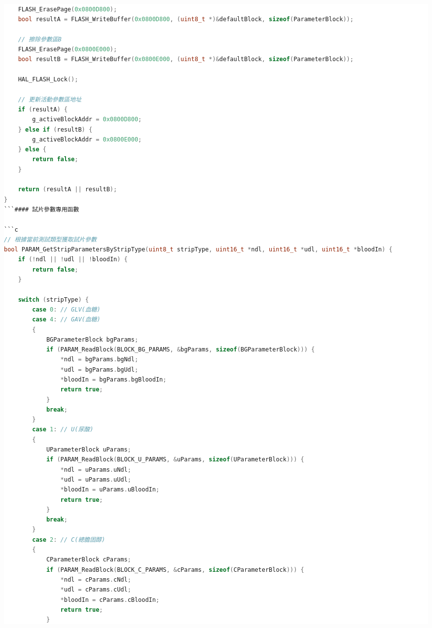 ```c
    FLASH_ErasePage(0x0800D800);
    bool resultA = FLASH_WriteBuffer(0x0800D800, (uint8_t *)&defaultBlock, sizeof(ParameterBlock));
    
    // 擦除參數區B
    FLASH_ErasePage(0x0800E000);
    bool resultB = FLASH_WriteBuffer(0x0800E000, (uint8_t *)&defaultBlock, sizeof(ParameterBlock));
    
    HAL_FLASH_Lock();
    
    // 更新活動參數區地址
    if (resultA) {
        g_activeBlockAddr = 0x0800D800;
    } else if (resultB) {
        g_activeBlockAddr = 0x0800E000;
    } else {
        return false;
    }
    
    return (resultA || resultB);
}
```#### 試片參數專用函數

```c
// 根據當前測試類型獲取試片參數
bool PARAM_GetStripParametersByStripType(uint8_t stripType, uint16_t *ndl, uint16_t *udl, uint16_t *bloodIn) {
    if (!ndl || !udl || !bloodIn) {
        return false;
    }
    
    switch (stripType) {
        case 0: // GLV(血糖)
        case 4: // GAV(血糖)
        {
            BGParameterBlock bgParams;
            if (PARAM_ReadBlock(BLOCK_BG_PARAMS, &bgParams, sizeof(BGParameterBlock))) {
                *ndl = bgParams.bgNdl;
                *udl = bgParams.bgUdl;
                *bloodIn = bgParams.bgBloodIn;
                return true;
            }
            break;
        }
        case 1: // U(尿酸)
        {
            UParameterBlock uParams;
            if (PARAM_ReadBlock(BLOCK_U_PARAMS, &uParams, sizeof(UParameterBlock))) {
                *ndl = uParams.uNdl;
                *udl = uParams.uUdl;
                *bloodIn = uParams.uBloodIn;
                return true;
            }
            break;
        }
        case 2: // C(總膽固醇)
        {
            CParameterBlock cParams;
            if (PARAM_ReadBlock(BLOCK_C_PARAMS, &cParams, sizeof(CParameterBlock))) {
                *ndl = cParams.cNdl;
                *udl = cParams.cUdl;
                *bloodIn = cParams.cBloodIn;
                return true;
            }
```